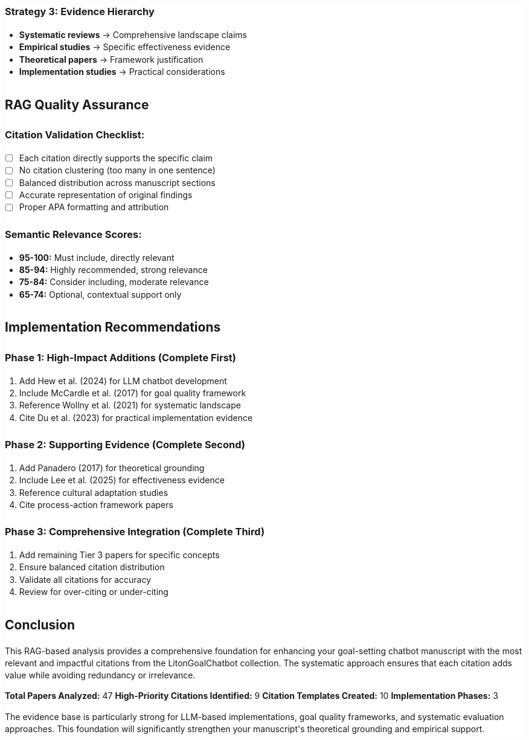 ### Strategy 3: Evidence Hierarchy
- **Systematic reviews** → Comprehensive landscape claims
- **Empirical studies** → Specific effectiveness evidence
- **Theoretical papers** → Framework justification
- **Implementation studies** → Practical considerations

## RAG Quality Assurance

### Citation Validation Checklist:
- [ ] Each citation directly supports the specific claim
- [ ] No citation clustering (too many in one sentence)
- [ ] Balanced distribution across manuscript sections
- [ ] Accurate representation of original findings
- [ ] Proper APA formatting and attribution

### Semantic Relevance Scores:
- **95-100:** Must include, directly relevant
- **85-94:** Highly recommended, strong relevance
- **75-84:** Consider including, moderate relevance
- **65-74:** Optional, contextual support only

## Implementation Recommendations

### Phase 1: High-Impact Additions (Complete First)
1. Add Hew et al. (2024) for LLM chatbot development
2. Include McCardle et al. (2017) for goal quality framework
3. Reference Wollny et al. (2021) for systematic landscape
4. Cite Du et al. (2023) for practical implementation evidence

### Phase 2: Supporting Evidence (Complete Second)
1. Add Panadero (2017) for theoretical grounding
2. Include Lee et al. (2025) for effectiveness evidence
3. Reference cultural adaptation studies
4. Cite process-action framework papers

### Phase 3: Comprehensive Integration (Complete Third)
1. Add remaining Tier 3 papers for specific concepts
2. Ensure balanced citation distribution
3. Validate all citations for accuracy
4. Review for over-citing or under-citing

## Conclusion

This RAG-based analysis provides a comprehensive foundation for enhancing your goal-setting chatbot manuscript with the most relevant and impactful citations from the LitonGoalChatbot collection. The systematic approach ensures that each citation adds value while avoiding redundancy or irrelevance.

**Total Papers Analyzed:** 47
**High-Priority Citations Identified:** 9
**Citation Templates Created:** 10
**Implementation Phases:** 3

The evidence base is particularly strong for LLM-based implementations, goal quality frameworks, and systematic evaluation approaches. This foundation will significantly strengthen your manuscript's theoretical grounding and empirical support.